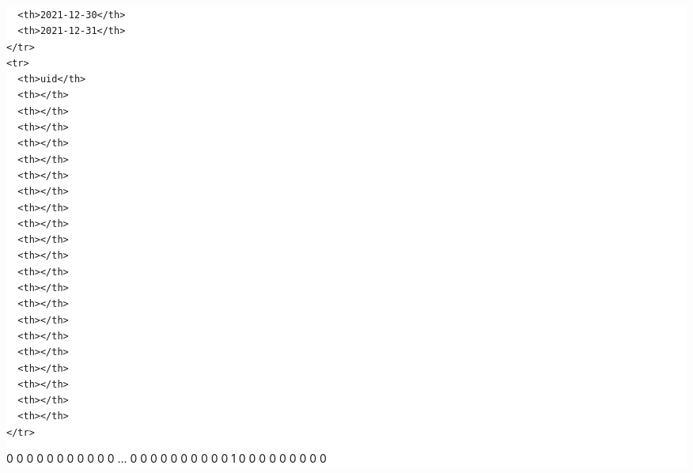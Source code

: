       <th>2021-12-30</th>
      <th>2021-12-31</th>
    </tr>
    <tr>
      <th>uid</th>
      <th></th>
      <th></th>
      <th></th>
      <th></th>
      <th></th>
      <th></th>
      <th></th>
      <th></th>
      <th></th>
      <th></th>
      <th></th>
      <th></th>
      <th></th>
      <th></th>
      <th></th>
      <th></th>
      <th></th>
      <th></th>
      <th></th>
      <th></th>
      <th></th>
    </tr>
  </thead>
  <tbody>
    <tr>
      <th>0</th>
      <td>0</td>
      <td>0</td>
      <td>0</td>
      <td>0</td>
      <td>0</td>
      <td>0</td>
      <td>0</td>
      <td>0</td>
      <td>0</td>
      <td>0</td>
      <td>...</td>
      <td>0</td>
      <td>0</td>
      <td>0</td>
      <td>0</td>
      <td>0</td>
      <td>0</td>
      <td>0</td>
      <td>0</td>
      <td>0</td>
      <td>0</td>
    </tr>
    <tr>
      <th>1</th>
      <td>0</td>
      <td>0</td>
      <td>0</td>
      <td>0</td>
      <td>0</td>
      <td>0</td>
      <td>0</td>
      <td>0</td>
      <td>0</td>